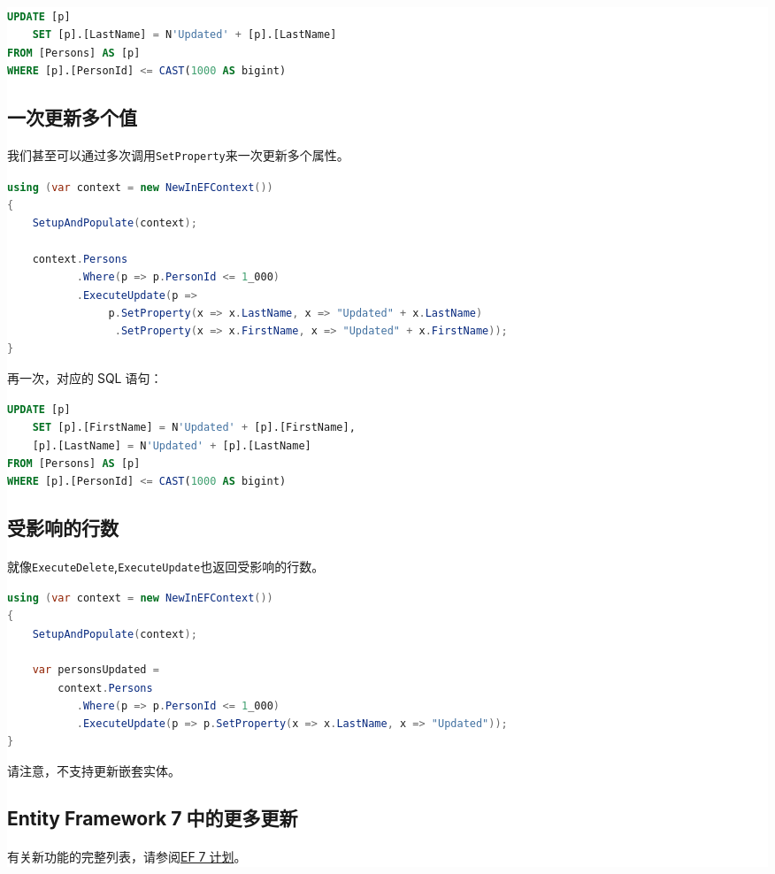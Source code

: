 ```sql
UPDATE [p]
    SET [p].[LastName] = N'Updated' + [p].[LastName]
FROM [Persons] AS [p]
WHERE [p].[PersonId] <= CAST(1000 AS bigint)
```

## 一次更新多个值

我们甚至可以通过多次调用`SetProperty`来一次更新多个属性。

```csharp
using (var context = new NewInEFContext())
{
    SetupAndPopulate(context);

    context.Persons
           .Where(p => p.PersonId <= 1_000)
           .ExecuteUpdate(p =>
                p.SetProperty(x => x.LastName, x => "Updated" + x.LastName)
                 .SetProperty(x => x.FirstName, x => "Updated" + x.FirstName));
}
```

再一次，对应的 SQL 语句：

```sql
UPDATE [p]
    SET [p].[FirstName] = N'Updated' + [p].[FirstName],
    [p].[LastName] = N'Updated' + [p].[LastName]
FROM [Persons] AS [p]
WHERE [p].[PersonId] <= CAST(1000 AS bigint)
```

## 受影响的行数

就像`ExecuteDelete`,`ExecuteUpdate`也返回受影响的行数。

```csharp
using (var context = new NewInEFContext())
{
    SetupAndPopulate(context);

    var personsUpdated =
        context.Persons
           .Where(p => p.PersonId <= 1_000)
           .ExecuteUpdate(p => p.SetProperty(x => x.LastName, x => "Updated"));
}
```

请注意，不支持更新嵌套实体。

## Entity Framework 7 中的更多更新

有关新功能的完整列表，请参阅[EF 7 计划](https://docs.microsoft.com/en-us/ef/core/what-is-new/ef-core-7.0/plan?WT.mc_id=DT-MVP-5004452)。
